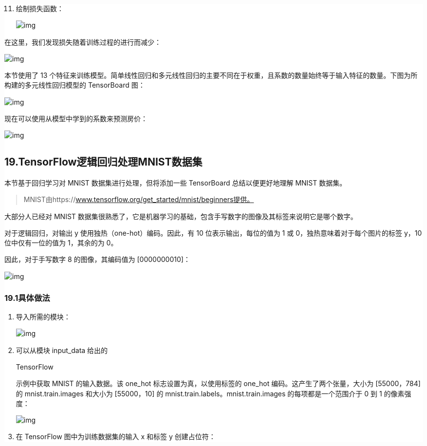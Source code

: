 11. 绘制损失函数：

    
    ![img](http://c.biancheng.net/uploads/allimg/190108/2-1Z10Q40A3K5.gif)
    

在这里，我们发现损失随着训练过程的进行而减少：


![img](http://c.biancheng.net/uploads/allimg/190108/2-1Z10Q40H0H6.gif)


本节使用了 13 个特征来训练模型。简单线性回归和多元线性回归的主要不同在于权重，且系数的数量始终等于输入特征的数量。下图为所构建的多元线性回归模型的 TensorBoard 图：


![img](http://c.biancheng.net/uploads/allimg/190108/2-1Z10Q40J62W.gif)


现在可以使用从模型中学到的系数来预测房价：

![img](http://c.biancheng.net/uploads/allimg/190108/2-1Z10Q40S3917.gif)



## 19.TensorFlow逻辑回归处理MNIST数据集

本节基于回归学习对 MNIST 数据集进行处理，但将添加一些 TensorBoard 总结以便更好地理解 MNIST 数据集。

> MNIST由https://www.tensorflow.org/get_started/mnist/beginners提供。

大部分人已经对 MNIST 数据集很熟悉了，它是机器学习的基础，包含手写数字的图像及其标签来说明它是哪个数字。

对于逻辑回归，对输出 y 使用独热（one-hot）编码。因此，有 10 位表示输出，每位的值为 1 或 0，独热意味着对于每个图片的标签 y，10 位中仅有一位的值为 1，其余的为 0。

因此，对于手写数字 8 的图像，其编码值为 [0000000010]：


![img](http://c.biancheng.net/uploads/allimg/190108/2-1Z10Q5435V22.gif)

### 19.1具体做法

1. 导入所需的模块：

   
   ![img](http://c.biancheng.net/uploads/allimg/190108/2-1Z10Q5441CW.gif)
   
2. 可以从模块 input_data 给出的

    

   TensorFlow

    

   示例中获取 MNIST 的输入数据。该 one_hot 标志设置为真，以使用标签的 one_hot 编码。这产生了两个张量，大小为 [55000，784] 的 mnist.train.images 和大小为 [55000，10] 的 mnist.train.labels。mnist.train.images 的每项都是一个范围介于 0 到 1 的像素强度：

   
   ![img](http://c.biancheng.net/uploads/allimg/190108/2-1Z10Q5445SO.gif)
   
3. 在 TensorFlow 图中为训练数据集的输入 x 和标签 y 创建占位符：

